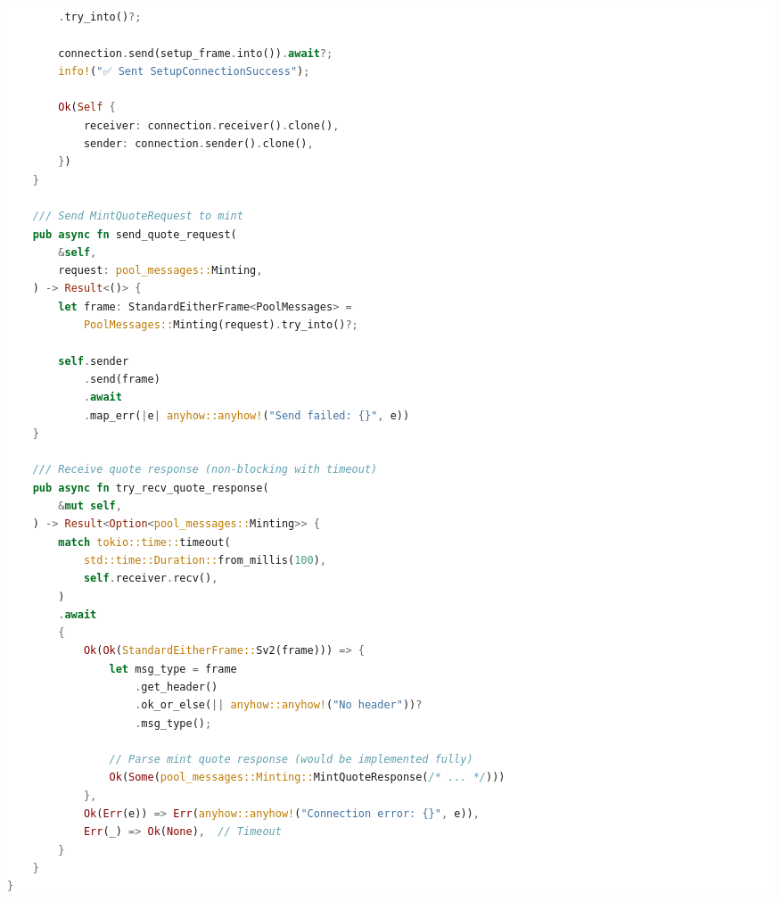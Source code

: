 ```rust
        .try_into()?;

        connection.send(setup_frame.into()).await?;
        info!("✅ Sent SetupConnectionSuccess");

        Ok(Self {
            receiver: connection.receiver().clone(),
            sender: connection.sender().clone(),
        })
    }

    /// Send MintQuoteRequest to mint
    pub async fn send_quote_request(
        &self,
        request: pool_messages::Minting,
    ) -> Result<()> {
        let frame: StandardEitherFrame<PoolMessages> =
            PoolMessages::Minting(request).try_into()?;

        self.sender
            .send(frame)
            .await
            .map_err(|e| anyhow::anyhow!("Send failed: {}", e))
    }

    /// Receive quote response (non-blocking with timeout)
    pub async fn try_recv_quote_response(
        &mut self,
    ) -> Result<Option<pool_messages::Minting>> {
        match tokio::time::timeout(
            std::time::Duration::from_millis(100),
            self.receiver.recv(),
        )
        .await
        {
            Ok(Ok(StandardEitherFrame::Sv2(frame))) => {
                let msg_type = frame
                    .get_header()
                    .ok_or_else(|| anyhow::anyhow!("No header"))?
                    .msg_type();

                // Parse mint quote response (would be implemented fully)
                Ok(Some(pool_messages::Minting::MintQuoteResponse(/* ... */)))
            },
            Ok(Err(e)) => Err(anyhow::anyhow!("Connection error: {}", e)),
            Err(_) => Ok(None),  // Timeout
        }
    }
}
```
